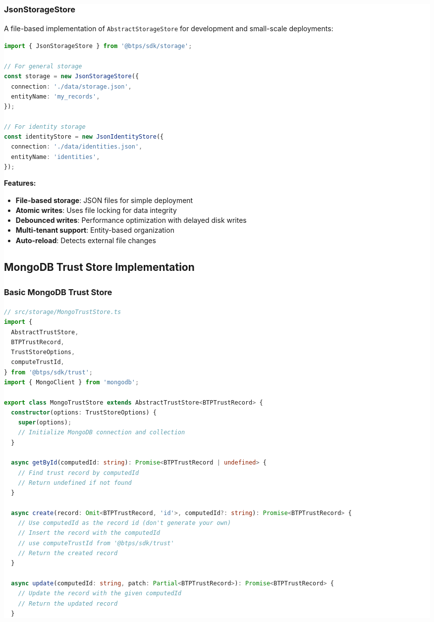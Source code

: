 ### JsonStorageStore

A file-based implementation of `AbstractStorageStore` for development and small-scale deployments:

```typescript
import { JsonStorageStore } from '@btps/sdk/storage';

// For general storage
const storage = new JsonStorageStore({
  connection: './data/storage.json',
  entityName: 'my_records',
});

// For identity storage
const identityStore = new JsonIdentityStore({
  connection: './data/identities.json',
  entityName: 'identities',
});
```

**Features:**

- **File-based storage**: JSON files for simple deployment
- **Atomic writes**: Uses file locking for data integrity
- **Debounced writes**: Performance optimization with delayed disk writes
- **Multi-tenant support**: Entity-based organization
- **Auto-reload**: Detects external file changes

## MongoDB Trust Store Implementation

### Basic MongoDB Trust Store

```typescript
// src/storage/MongoTrustStore.ts
import {
  AbstractTrustStore,
  BTPTrustRecord,
  TrustStoreOptions,
  computeTrustId,
} from '@btps/sdk/trust';
import { MongoClient } from 'mongodb';

export class MongoTrustStore extends AbstractTrustStore<BTPTrustRecord> {
  constructor(options: TrustStoreOptions) {
    super(options);
    // Initialize MongoDB connection and collection
  }

  async getById(computedId: string): Promise<BTPTrustRecord | undefined> {
    // Find trust record by computedId
    // Return undefined if not found
  }

  async create(record: Omit<BTPTrustRecord, 'id'>, computedId?: string): Promise<BTPTrustRecord> {
    // Use computedId as the record id (don't generate your own)
    // Insert the record with the computedId
    // use computeTrustId from '@btps/sdk/trust'
    // Return the created record
  }

  async update(computedId: string, patch: Partial<BTPTrustRecord>): Promise<BTPTrustRecord> {
    // Update the record with the given computedId
    // Return the updated record
  }

```